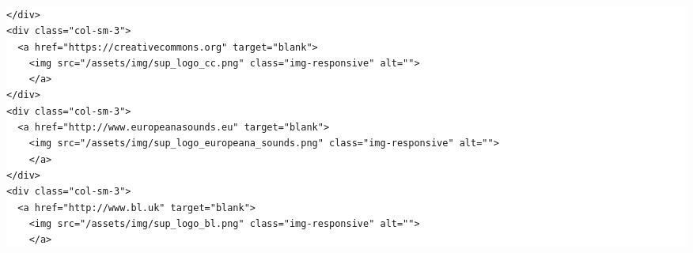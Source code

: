     </div>
    <div class="col-sm-3">
      <a href="https://creativecommons.org" target="blank">
        <img src="/assets/img/sup_logo_cc.png" class="img-responsive" alt="">
        </a>
    </div>
    <div class="col-sm-3">
      <a href="http://www.europeanasounds.eu" target="blank">
        <img src="/assets/img/sup_logo_europeana_sounds.png" class="img-responsive" alt="">
        </a>
    </div>
    <div class="col-sm-3">
      <a href="http://www.bl.uk" target="blank">
        <img src="/assets/img/sup_logo_bl.png" class="img-responsive" alt="">
        </a>